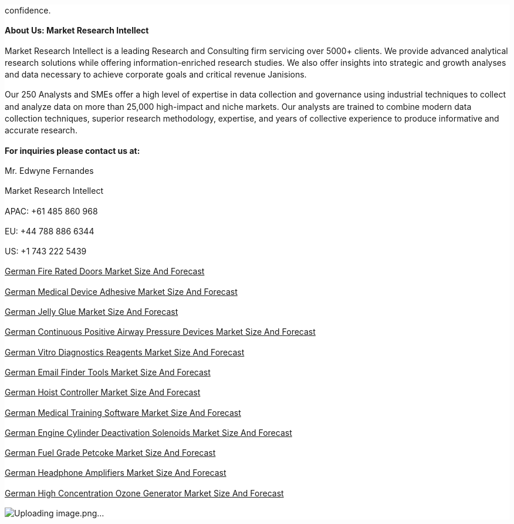 confidence.</p><p><strong><span class="font-[700]">About Us: Market Research Intellect</span></strong></p><p><span class="">Market Research Intellect is a leading Research and Consulting firm servicing over 5000+ clients. We provide advanced analytical research solutions while offering information-enriched research studies.&nbsp;</span>We also offer insights into strategic and growth analyses and data necessary to achieve corporate goals and critical revenue Janisions.</p><p><span class="">Our 250 Analysts and SMEs offer a high level of expertise in data collection and governance using industrial techniques to collect and analyze data on more than 25,000 high-impact and niche markets. Our analysts are trained to combine modern data collection techniques, superior research methodology, expertise, and years of collective experience to produce informative and accurate research.</span></p><p><strong>For inquiries please contact us at:</strong></p><p>Mr. Edwyne Fernandes</p><p>Market Research Intellect</p><p>APAC: +61 485 860 968</p><p>EU: +44 788 886 6344</p><p>US: +1 743 222 5439</p><p><a href="https://github.com/atulj016/precision/blob/main/Fire-Rated-Doors-Market/China-Fire-Rated-Doors-Market.md">German Fire Rated Doors Market Size And Forecast</a></p><p><a href="https://github.com/atulj016/datacraze/blob/main/Medical-Device-Adhesive-Market/China-Medical-Device-Adhesive-Market.md">German Medical Device Adhesive Market Size And Forecast</a></p><p><a href="https://github.com/atulj016/precision/blob/main/Jelly-Glue-Market/China-Jelly-Glue-Market.md">German Jelly Glue Market Size And Forecast</a></p><p><a href="https://github.com/atulj016/datacraze/blob/main/Continuous-Positive-Airway-Pressure-Devices-Market/China-Continuous-Positive-Airway-Pressure-Devices-Market.md">German Continuous Positive Airway Pressure Devices Market Size And Forecast</a></p><p><a href="https://github.com/atulj016/datacraze/blob/main/Vitro-Diagnostics-Reagents-Market/China-Vitro-Diagnostics-Reagents-Market.md">German Vitro Diagnostics Reagents Market Size And Forecast</a></p><p><a href="https://github.com/atulj016/precision/blob/main/Email-Finder-Tools-Market/China-Email-Finder-Tools-Market.md">German Email Finder Tools Market Size And Forecast</a></p><p><a href="https://github.com/atulj016/datacraze/blob/main/Hoist-Controller-Market/China-Hoist-Controller-Market.md">German Hoist Controller Market Size And Forecast</a></p><p><a href="https://github.com/atulj016/precision/blob/main/Medical-Training-Software-Market/China-Medical-Training-Software-Market.md">German Medical Training Software Market Size And Forecast</a></p><p><a href="https://github.com/atulj016/datacraze/blob/main/Engine-Cylinder-Deactivation-Solenoids-Market/China-Engine-Cylinder-Deactivation-Solenoids-Market.md">German Engine Cylinder Deactivation Solenoids Market Size And Forecast</a></p><p><a href="https://github.com/atulj016/precision/blob/main/Fuel-Grade-Petcoke-Market/China-Fuel-Grade-Petcoke-Market.md">German Fuel Grade Petcoke Market Size And Forecast</a></p><p><a href="https://github.com/atulj016/datacraze/blob/main/Headphone-Amplifiers-Market/China-Headphone-Amplifiers-Market.md">German Headphone Amplifiers Market Size And Forecast</a></p><p><a href="https://github.com/atulj016/precision/blob/main/High-Concentration-Ozone-Generator-Market/China-High-Concentration-Ozone-Generator-Market.md">German High Concentration Ozone Generator Market Size And Forecast</a></p>
![Uploading image.png…]()
